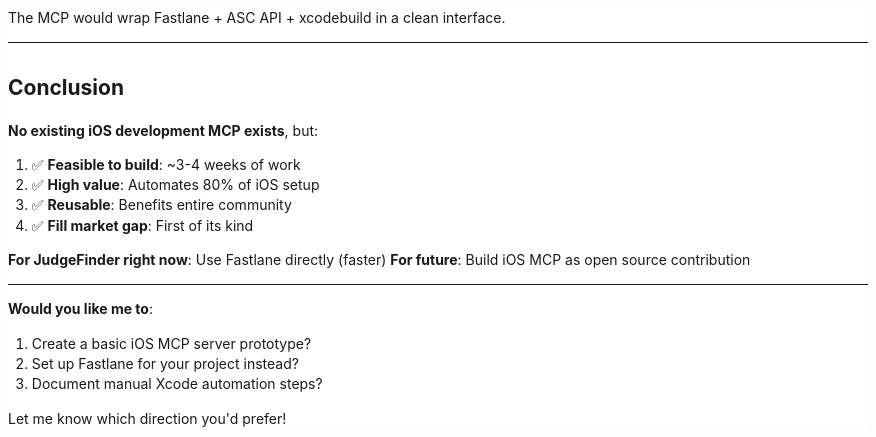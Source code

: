 The MCP would wrap Fastlane + ASC API + xcodebuild in a clean interface.

---

## Conclusion

**No existing iOS development MCP exists**, but:

1. ✅ **Feasible to build**: ~3-4 weeks of work
2. ✅ **High value**: Automates 80% of iOS setup
3. ✅ **Reusable**: Benefits entire community
4. ✅ **Fill market gap**: First of its kind

**For JudgeFinder right now**: Use Fastlane directly (faster)
**For future**: Build iOS MCP as open source contribution

---

**Would you like me to**:
1. Create a basic iOS MCP server prototype?
2. Set up Fastlane for your project instead?
3. Document manual Xcode automation steps?

Let me know which direction you'd prefer!

